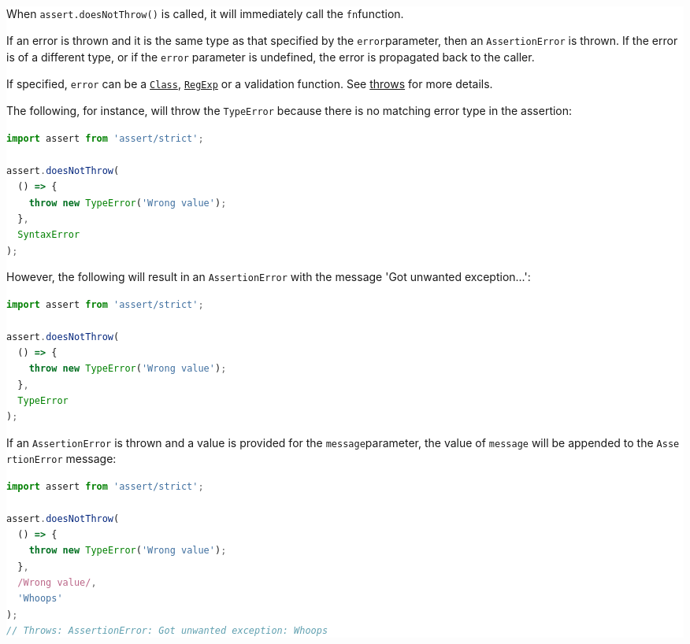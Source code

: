 When `assert.doesNotThrow()` is called, it will immediately call the `fn`function.

If an error is thrown and it is the same type as that specified by the `error`parameter, then an `AssertionError` is thrown. If the error is of a
different type, or if the `error` parameter is undefined, the error is
propagated back to the caller.

If specified, `error` can be a [`Class`](https://developer.mozilla.org/en-US/docs/Web/JavaScript/Reference/Classes),
[`RegExp`](https://developer.mozilla.org/en-US/docs/Web/JavaScript/Guide/Regular_Expressions) or a validation
function. See [throws](assert._assert_.md#throws) for more details.

The following, for instance, will throw the `TypeError` because there is no
matching error type in the assertion:

```js
import assert from 'assert/strict';

assert.doesNotThrow(
  () => {
    throw new TypeError('Wrong value');
  },
  SyntaxError
);
```

However, the following will result in an `AssertionError` with the message
'Got unwanted exception...':

```js
import assert from 'assert/strict';

assert.doesNotThrow(
  () => {
    throw new TypeError('Wrong value');
  },
  TypeError
);
```

If an `AssertionError` is thrown and a value is provided for the `message`parameter, the value of `message` will be appended to the `AssertionError` message:

```js
import assert from 'assert/strict';

assert.doesNotThrow(
  () => {
    throw new TypeError('Wrong value');
  },
  /Wrong value/,
  'Whoops'
);
// Throws: AssertionError: Got unwanted exception: Whoops
```

